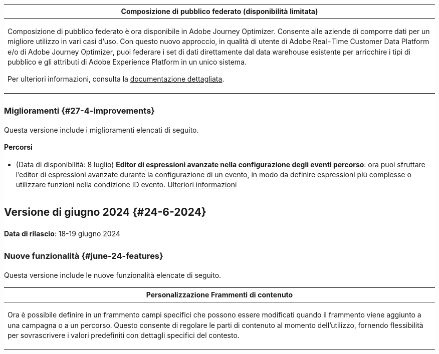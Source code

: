 <table>
<thead>
<tr>
<th><strong>Composizione di pubblico federato (disponibilità limitata)</strong><br/></th>
</tr>
</thead>
<tbody>
<tr>
<td>
<p>Composizione di pubblico federato è ora disponibile in Adobe Journey Optimizer. Consente alle aziende di comporre dati per un migliore utilizzo in vari casi d’uso. Con questo nuovo approccio, in qualità di utente di Adobe Real-Time Customer Data Platform e/o di Adobe Journey Optimizer, puoi federare i set di dati direttamente dal data warehouse esistente per arricchire i tipi di pubblico e gli attributi di Adobe Experience Platform in un unico sistema.</p>
<p>Per ulteriori informazioni, consulta la <a href="https://experienceleague.adobe.com/it/docs/federated-audience-composition/using/home"  target="_blank">documentazione dettagliata</a>.</p>
</td>
</tr>
</tbody>
</table>

### Miglioramenti {#27-4-improvements}

Questa versione include i miglioramenti elencati di seguito.

**Percorsi**

* (Data di disponibilità: 8 luglio) **Editor di espressioni avanzate nella configurazione degli eventi percorso**: ora puoi sfruttare l’editor di espressioni avanzate durante la configurazione di un evento, in modo da definire espressioni più complesse o utilizzare funzioni nella condizione ID evento. [Ulteriori informazioni](../event/about-creating.md#adv-exp-editor)



## Versione di giugno 2024 {#24-6-2024}

**Data di rilascio**: 18-19 giugno 2024

### Nuove funzionalità {#june-24-features}

Questa versione include le nuove funzionalità elencate di seguito.

<table>
<thead>
<tr>
<th><strong>Personalizzazione Frammenti di contenuto</strong><br/></th>
</tr>
</thead>
<tbody>
<tr>
<td>
<p>Ora è possibile definire in un frammento campi specifici che possono essere modificati quando il frammento viene aggiunto a una campagna o a un percorso. Questo consente di regolare le parti di contenuto al momento dell’utilizzo, fornendo flessibilità per sovrascrivere i valori predefiniti con dettagli specifici del contesto.</p>